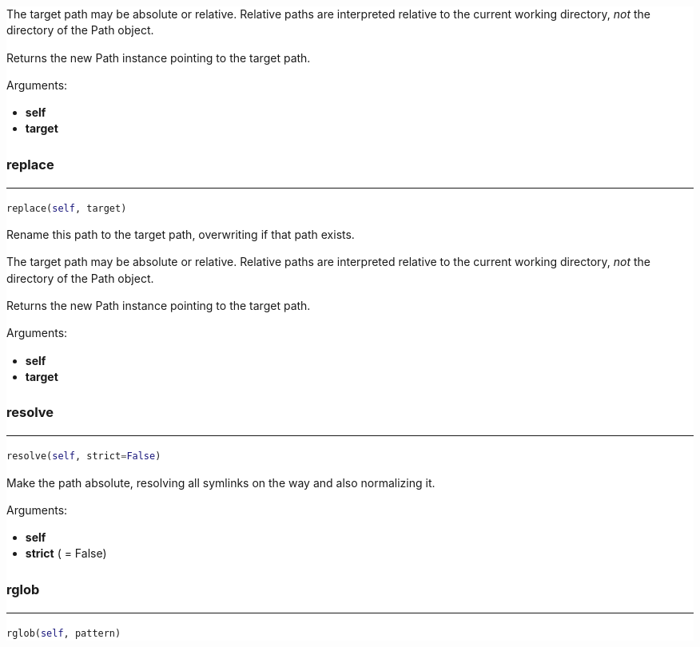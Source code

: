 The target path may be absolute or relative. Relative paths are
interpreted relative to the current working directory, *not* the
directory of the Path object.

Returns the new Path instance pointing to the target path.

Arguments:
- **self**
- **target**



### replace

----------



``` python
replace(self, target)
```

Rename this path to the target path, overwriting if that path exists.

The target path may be absolute or relative. Relative paths are
interpreted relative to the current working directory, *not* the
directory of the Path object.

Returns the new Path instance pointing to the target path.

Arguments:
- **self**
- **target**



### resolve

----------



``` python
resolve(self, strict=False)
```

Make the path absolute, resolving all symlinks on the way and also
normalizing it.

Arguments:
- **self**
- **strict** ( = False)



### rglob

----------



``` python
rglob(self, pattern)
```
